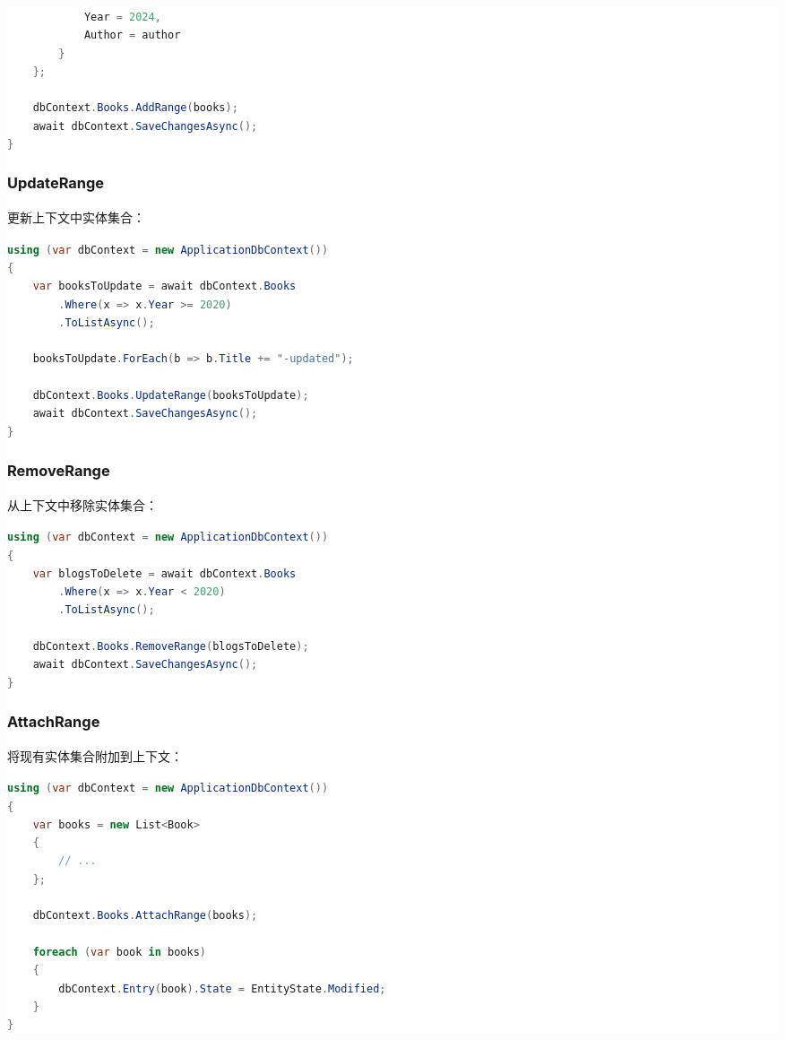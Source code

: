 ```csharp
            Year = 2024,
            Author = author
        }
    };
    
    dbContext.Books.AddRange(books);
    await dbContext.SaveChangesAsync();
}
```

### UpdateRange

更新上下文中实体集合：

```csharp
using (var dbContext = new ApplicationDbContext())
{
    var booksToUpdate = await dbContext.Books
        .Where(x => x.Year >= 2020)
        .ToListAsync();
    
    booksToUpdate.ForEach(b => b.Title += "-updated");
    
    dbContext.Books.UpdateRange(booksToUpdate);
    await dbContext.SaveChangesAsync();
}
```

### RemoveRange

从上下文中移除实体集合：

```csharp
using (var dbContext = new ApplicationDbContext())
{
    var blogsToDelete = await dbContext.Books
        .Where(x => x.Year < 2020)
        .ToListAsync();
    
    dbContext.Books.RemoveRange(blogsToDelete);
    await dbContext.SaveChangesAsync();
}
```

### AttachRange

将现有实体集合附加到上下文：

```csharp
using (var dbContext = new ApplicationDbContext())
{
    var books = new List<Book>
    {
        // ...
    };
    
    dbContext.Books.AttachRange(books);
    
    foreach (var book in books)
    {
        dbContext.Entry(book).State = EntityState.Modified;
    }
}
```
